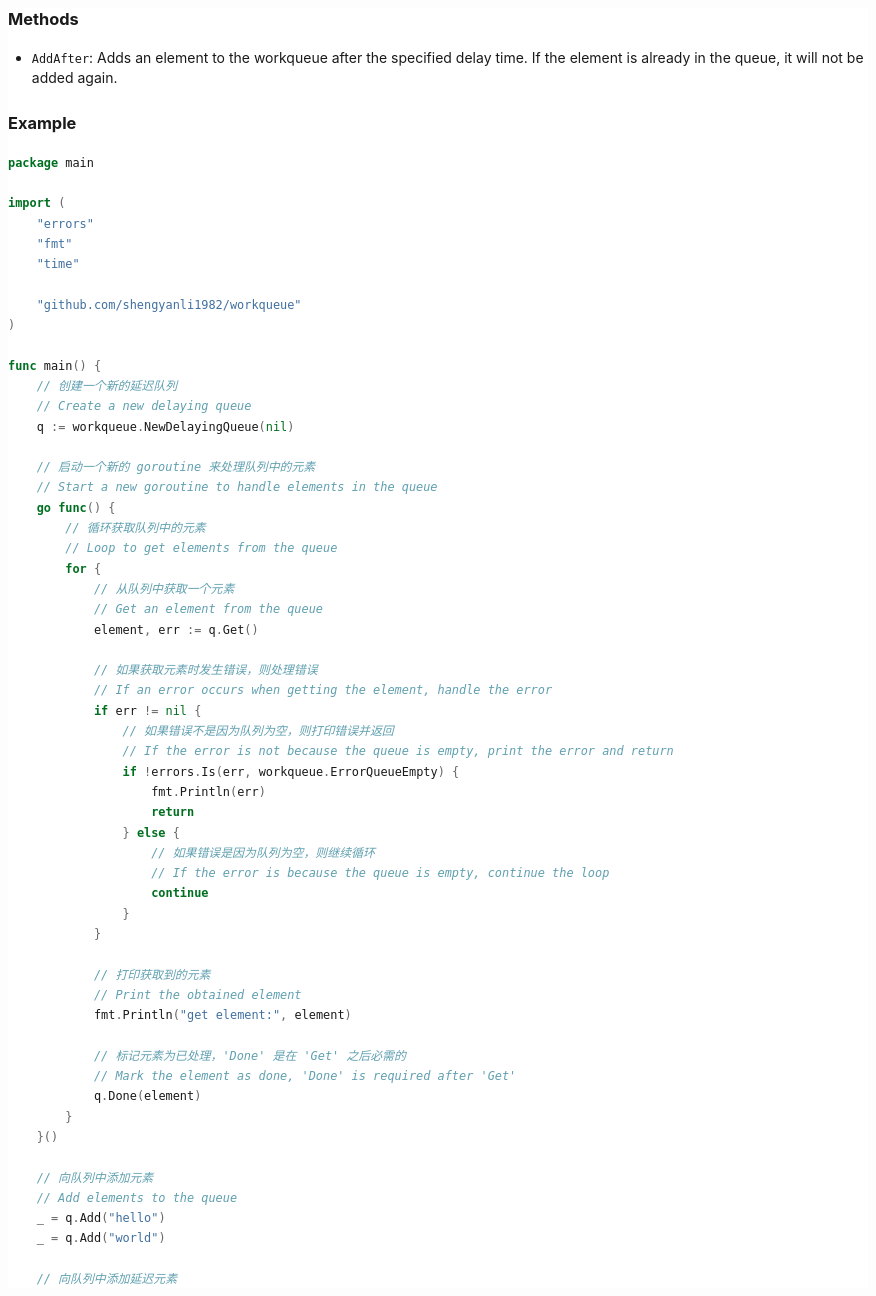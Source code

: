 ### Methods

-   `AddAfter`: Adds an element to the workqueue after the specified delay time. If the element is already in the queue, it will not be added again.

### Example

```go
package main

import (
	"errors"
	"fmt"
	"time"

	"github.com/shengyanli1982/workqueue"
)

func main() {
	// 创建一个新的延迟队列
	// Create a new delaying queue
	q := workqueue.NewDelayingQueue(nil)

	// 启动一个新的 goroutine 来处理队列中的元素
	// Start a new goroutine to handle elements in the queue
	go func() {
		// 循环获取队列中的元素
		// Loop to get elements from the queue
		for {
			// 从队列中获取一个元素
			// Get an element from the queue
			element, err := q.Get()

			// 如果获取元素时发生错误，则处理错误
			// If an error occurs when getting the element, handle the error
			if err != nil {
				// 如果错误不是因为队列为空，则打印错误并返回
				// If the error is not because the queue is empty, print the error and return
				if !errors.Is(err, workqueue.ErrorQueueEmpty) {
					fmt.Println(err)
					return
				} else {
					// 如果错误是因为队列为空，则继续循环
					// If the error is because the queue is empty, continue the loop
					continue
				}
			}

			// 打印获取到的元素
			// Print the obtained element
			fmt.Println("get element:", element)

			// 标记元素为已处理，'Done' 是在 'Get' 之后必需的
			// Mark the element as done, 'Done' is required after 'Get'
			q.Done(element)
		}
	}()

	// 向队列中添加元素
	// Add elements to the queue
	_ = q.Add("hello")
	_ = q.Add("world")

	// 向队列中添加延迟元素
```